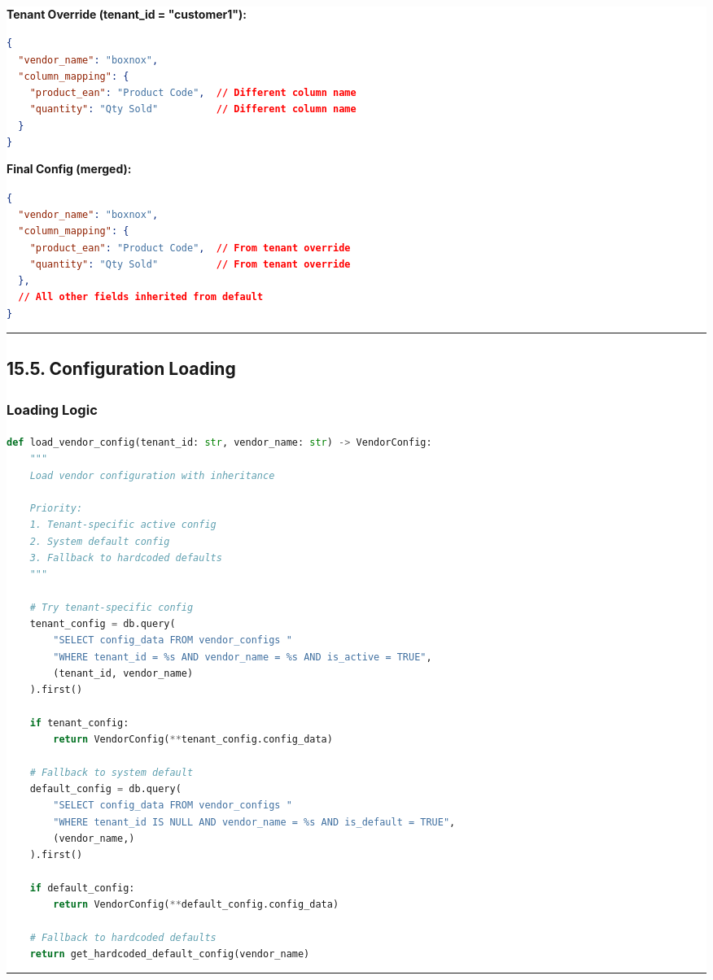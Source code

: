 **Tenant Override (tenant_id = "customer1"):**
```json
{
  "vendor_name": "boxnox",
  "column_mapping": {
    "product_ean": "Product Code",  // Different column name
    "quantity": "Qty Sold"          // Different column name
  }
}
```

**Final Config (merged):**
```json
{
  "vendor_name": "boxnox",
  "column_mapping": {
    "product_ean": "Product Code",  // From tenant override
    "quantity": "Qty Sold"          // From tenant override
  },
  // All other fields inherited from default
}
```

---

## 15.5. Configuration Loading

### Loading Logic

```python
def load_vendor_config(tenant_id: str, vendor_name: str) -> VendorConfig:
    """
    Load vendor configuration with inheritance

    Priority:
    1. Tenant-specific active config
    2. System default config
    3. Fallback to hardcoded defaults
    """

    # Try tenant-specific config
    tenant_config = db.query(
        "SELECT config_data FROM vendor_configs "
        "WHERE tenant_id = %s AND vendor_name = %s AND is_active = TRUE",
        (tenant_id, vendor_name)
    ).first()

    if tenant_config:
        return VendorConfig(**tenant_config.config_data)

    # Fallback to system default
    default_config = db.query(
        "SELECT config_data FROM vendor_configs "
        "WHERE tenant_id IS NULL AND vendor_name = %s AND is_default = TRUE",
        (vendor_name,)
    ).first()

    if default_config:
        return VendorConfig(**default_config.config_data)

    # Fallback to hardcoded defaults
    return get_hardcoded_default_config(vendor_name)
```

---